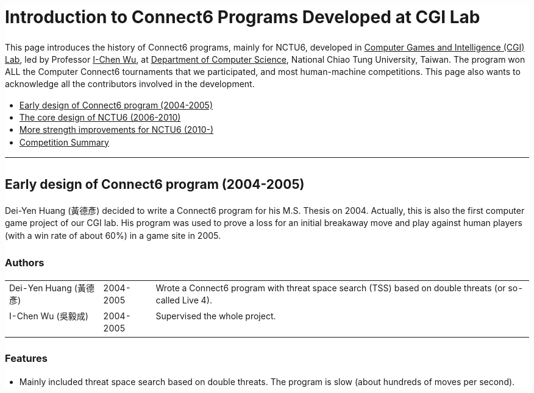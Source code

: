# Introduction to Connect6 Programs Developed at CGI Lab

This page introduces the history of Connect6 programs, mainly for NCTU6, developed in [Computer Games and Intelligence (CGI) Lab][cgi_lab], led by Professor [I-Chen Wu][icwu], at [Department of Computer Science][nctu_cs], National Chiao Tung University, Taiwan. The program won ALL the Computer Connect6 tournaments that we participated, and most human-machine competitions. This page also wants to acknowledge all the contributors involved in the development.

<ul>
	<li><a href="http://aigames.nctu.edu.tw/~icwu/games/NCTU6.html#Early">Early design of Connect6 program (2004-2005)</a></li>
	<li><a href="http://aigames.nctu.edu.tw/~icwu/games/NCTU6.html#Core">The core design of NCTU6 (2006-2010)</a></li>
	<li><a href="http://aigames.nctu.edu.tw/~icwu/games/NCTU6.html#Improve">More strength improvements for NCTU6 (2010-)</a></li>
	<li><a href="http://aigames.nctu.edu.tw/~icwu/games/NCTU6.html#competitions">Competition Summary</a></li>
</ul>

---

## Early design of Connect6 program (2004-2005)

Dei-Yen Huang (黃德彥) decided to write a Connect6 program for his M.S. Thesis on 2004. Actually, this is also the first computer game project of our CGI lab. His program was used to prove a loss for an initial breakaway move and play against human players (with a win rate of about 60%) in a game site in 2005.

### Authors

<table>
<tbody>
<tr>
<td>Dei-Yen Huang (黃德彥)</td>
<td>2004-2005</td>
<td>Wrote a Connect6 program with threat space search (TSS) based on double threats (or so-called Live 4).</td>
</tr>
<tr>
<td>I-Chen Wu (吳毅成)</td>
<td>2004-2005</td>
<td>Supervised the whole project.</td>
</tr>
</tbody>
</table>

### Features

- Mainly included threat space search based on double threats. The program is slow (about hundreds of moves per second).


[cgi_lab]: https://cgilab.nctu.edu.tw
[icwu]: ..
[nctu_cs]: https://www.cs.nctu.edu.tw/cswebsite